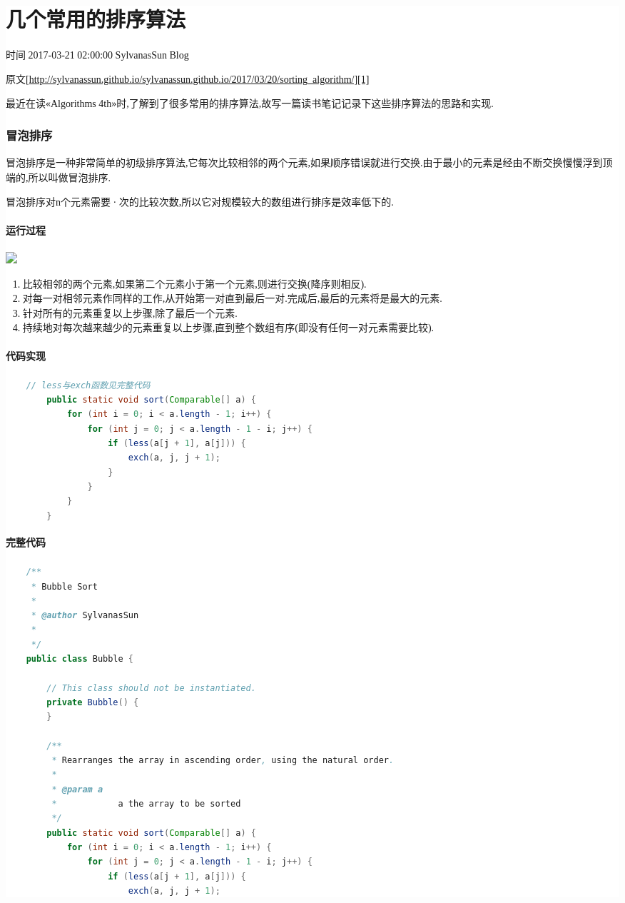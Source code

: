 # 几个常用的排序算法

<font face=黑体>

 时间 2017-03-21 02:00:00  SylvanasSun Blog

原文[http://sylvanassun.github.io/sylvanassun.github.io/2017/03/20/sorting_algorithm/][1]


最近在读«Algorithms 4th»时,了解到了很多常用的排序算法,故写一篇读书笔记记录下这些排序算法的思路和实现.

### 冒泡排序

冒泡排序是一种非常简单的初级排序算法,它每次比较相邻的两个元素,如果顺序错误就进行交换.由于最小的元素是经由不断交换慢慢浮到顶端的,所以叫做冒泡排序.

冒泡排序对n个元素需要 · 次的比较次数,所以它对规模较大的数组进行排序是效率低下的. 

#### 运行过程

![][3]

1. 比较相邻的两个元素,如果第二个元素小于第一个元素,则进行交换(降序则相反).
1. 对每一对相邻元素作同样的工作,从开始第一对直到最后一对.完成后,最后的元素将是最大的元素.
1. 针对所有的元素重复以上步骤,除了最后一个元素.
1. 持续地对每次越来越少的元素重复以上步骤,直到整个数组有序(即没有任何一对元素需要比较).

#### 代码实现

```java
    // less与exch函数见完整代码
        public static void sort(Comparable[] a) {
            for (int i = 0; i < a.length - 1; i++) {
                for (int j = 0; j < a.length - 1 - i; j++) {
                    if (less(a[j + 1], a[j])) {
                        exch(a, j, j + 1);
                    }
                }
            }
        }
```

#### 完整代码

```java
    /**
     * Bubble Sort
     * 
     * @author SylvanasSun
     *
     */
    public class Bubble {
    
        // This class should not be instantiated.
        private Bubble() {
        }
    
        /**
         * Rearranges the array in ascending order, using the natural order.
         * 
         * @param a
         *            a the array to be sorted
         */
        public static void sort(Comparable[] a) {
            for (int i = 0; i < a.length - 1; i++) {
                for (int j = 0; j < a.length - 1 - i; j++) {
                    if (less(a[j + 1], a[j])) {
                        exch(a, j, j + 1);
```

[1]: http://sylvanassun.github.io/sylvanassun.github.io/2017/03/20/sorting_algorithm/
[3]: http://img0.tuicool.com/RvUVryU.gif
[4]: http://img1.tuicool.com/yq2Erqi.gif
[5]: http://img0.tuicool.com/FNjiUr.gif
[6]: http://img0.tuicool.com/zIvIBzb.gif
[7]: http://img2.tuicool.com/Yv2aAvj.gif
[8]: http://img0.tuicool.com/iuIj6fv.gif
[9]: http://img2.tuicool.com/fmaaQjA.png
[10]: http://img2.tuicool.com/E3q6v23.gif
[11]: https://github.com/SylvanasSun
[12]: https://github.com/SylvanasSun/algs4-study
[13]: https://gist.github.com/SylvanasSun/6706d008e735778c49659883f23f1eff
[14]: http://algs4.cs.princeton.edu/20sorting/
[15]: https://zh.wikipedia.org/wiki/%E6%8E%92%E5%BA%8F%E7%AE%97%E6%B3%95